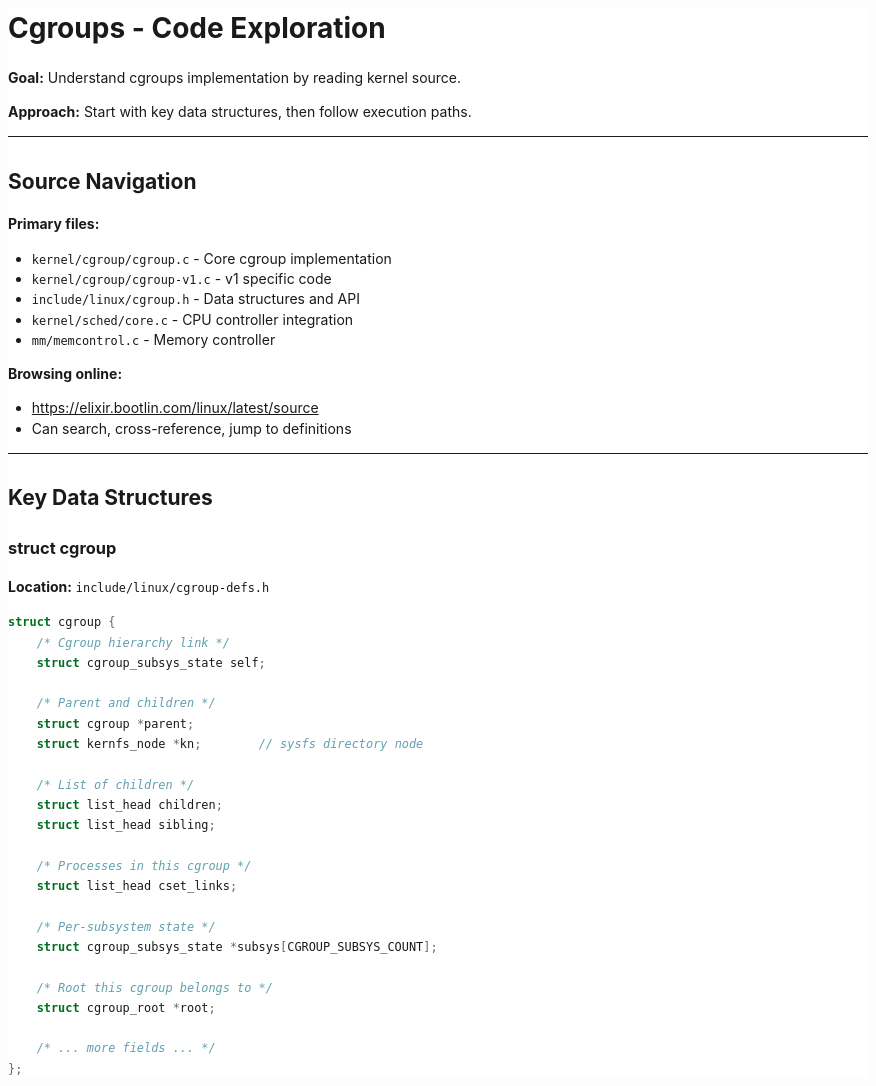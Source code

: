 # Cgroups - Code Exploration

**Goal:** Understand cgroups implementation by reading kernel source.

**Approach:** Start with key data structures, then follow execution paths.

---

## Source Navigation

**Primary files:**
- `kernel/cgroup/cgroup.c` - Core cgroup implementation
- `kernel/cgroup/cgroup-v1.c` - v1 specific code
- `include/linux/cgroup.h` - Data structures and API
- `kernel/sched/core.c` - CPU controller integration
- `mm/memcontrol.c` - Memory controller

**Browsing online:**
- https://elixir.bootlin.com/linux/latest/source
- Can search, cross-reference, jump to definitions

---

## Key Data Structures

### struct cgroup

**Location:** `include/linux/cgroup-defs.h`

```c
struct cgroup {
    /* Cgroup hierarchy link */
    struct cgroup_subsys_state self;

    /* Parent and children */
    struct cgroup *parent;
    struct kernfs_node *kn;        // sysfs directory node

    /* List of children */
    struct list_head children;
    struct list_head sibling;

    /* Processes in this cgroup */
    struct list_head cset_links;

    /* Per-subsystem state */
    struct cgroup_subsys_state *subsys[CGROUP_SUBSYS_COUNT];

    /* Root this cgroup belongs to */
    struct cgroup_root *root;

    /* ... more fields ... */
};
```
